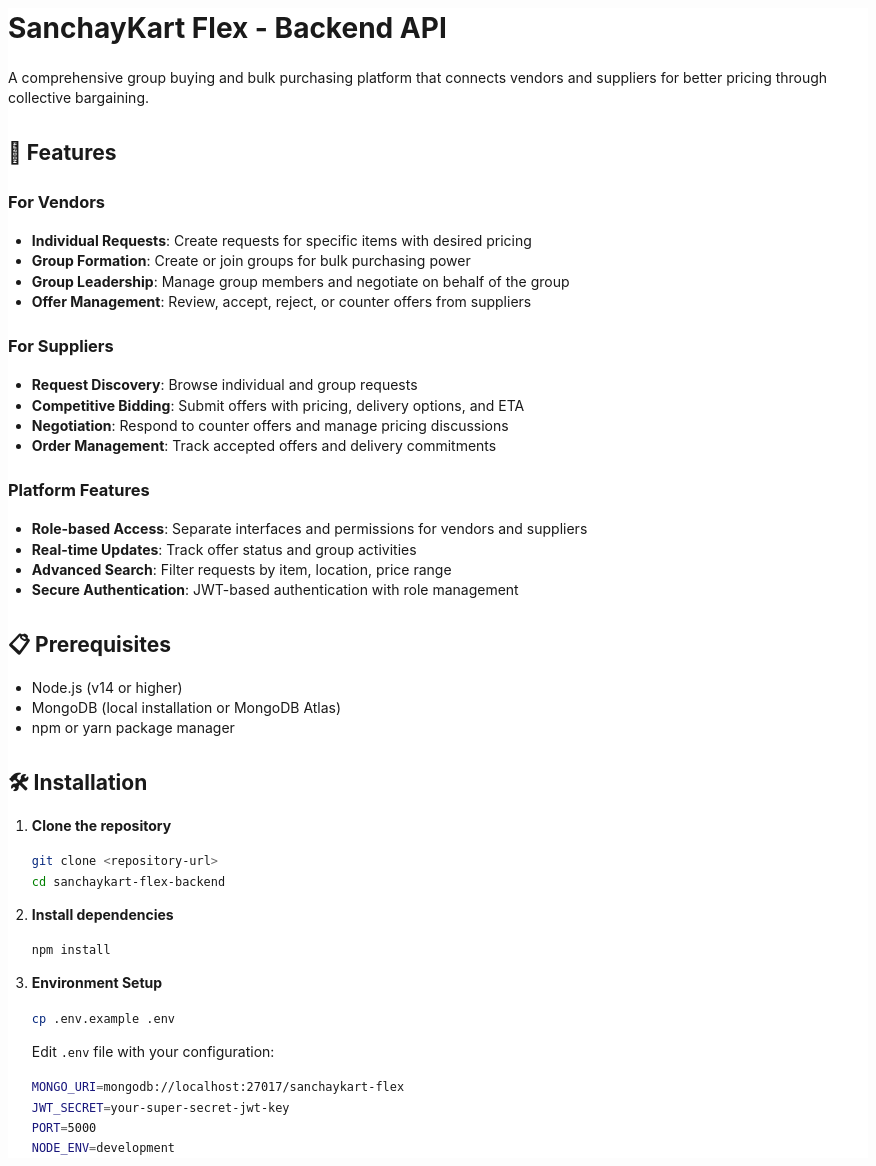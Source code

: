 # SanchayKart Flex - Backend API

A comprehensive group buying and bulk purchasing platform that connects vendors and suppliers for better pricing through collective bargaining.

## 🚀 Features

### For Vendors
- **Individual Requests**: Create requests for specific items with desired pricing
- **Group Formation**: Create or join groups for bulk purchasing power  
- **Group Leadership**: Manage group members and negotiate on behalf of the group
- **Offer Management**: Review, accept, reject, or counter offers from suppliers

### For Suppliers
- **Request Discovery**: Browse individual and group requests
- **Competitive Bidding**: Submit offers with pricing, delivery options, and ETA
- **Negotiation**: Respond to counter offers and manage pricing discussions
- **Order Management**: Track accepted offers and delivery commitments

### Platform Features
- **Role-based Access**: Separate interfaces and permissions for vendors and suppliers
- **Real-time Updates**: Track offer status and group activities
- **Advanced Search**: Filter requests by item, location, price range
- **Secure Authentication**: JWT-based authentication with role management

## 📋 Prerequisites

- Node.js (v14 or higher)
- MongoDB (local installation or MongoDB Atlas)
- npm or yarn package manager

## 🛠️ Installation

1. **Clone the repository**
   ```bash
   git clone <repository-url>
   cd sanchaykart-flex-backend
   ```

2. **Install dependencies**
   ```bash
   npm install
   ```

3. **Environment Setup**
   ```bash
   cp .env.example .env
   ```
   
   Edit `.env` file with your configuration:
   ```bash
   MONGO_URI=mongodb://localhost:27017/sanchaykart-flex
   JWT_SECRET=your-super-secret-jwt-key
   PORT=5000
   NODE_ENV=development
   ```
